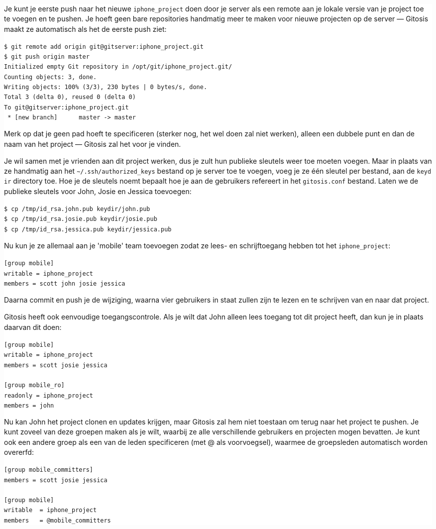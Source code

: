 Je kunt je eerste push naar het nieuwe `iphone_project` doen door je server als een remote aan je lokale versie van je project toe te voegen en te pushen. Je hoeft geen bare repositories handmatig meer te maken voor nieuwe projecten op de server — Gitosis maakt ze automatisch als het de eerste push ziet:

	$ git remote add origin git@gitserver:iphone_project.git
	$ git push origin master
	Initialized empty Git repository in /opt/git/iphone_project.git/
	Counting objects: 3, done.
	Writing objects: 100% (3/3), 230 bytes | 0 bytes/s, done.
	Total 3 (delta 0), reused 0 (delta 0)
	To git@gitserver:iphone_project.git
	 * [new branch]      master -> master

Merk op dat je geen pad hoeft te specificeren (sterker nog, het wel doen zal niet werken), alleen een dubbele punt en dan de naam van het project — Gitosis zal het voor je vinden.

Je wil samen met je vrienden aan dit project werken, dus je zult hun publieke sleutels weer toe moeten voegen. Maar in plaats van ze handmatig aan het `~/.ssh/authorized_keys` bestand op je server toe te voegen, voeg je ze één sleutel per bestand, aan de `keydir` directory toe. Hoe je de sleutels noemt bepaalt hoe je aan de gebruikers refereert in het `gitosis.conf` bestand. Laten we de publieke sleutels voor John, Josie en Jessica toevoegen:

	$ cp /tmp/id_rsa.john.pub keydir/john.pub
	$ cp /tmp/id_rsa.josie.pub keydir/josie.pub
	$ cp /tmp/id_rsa.jessica.pub keydir/jessica.pub

Nu kun je ze allemaal aan je 'mobile' team toevoegen zodat ze lees- en schrijftoegang hebben tot het `iphone_project`:

	[group mobile]
	writable = iphone_project
	members = scott john josie jessica

Daarna commit en push je de wijziging, waarna vier gebruikers in staat zullen zijn te lezen en te schrijven van en naar dat project.

Gitosis heeft ook eenvoudige toegangscontrole. Als je wilt dat John alleen lees toegang tot dit project heeft, dan kun je in plaats daarvan dit doen:

	[group mobile]
	writable = iphone_project
	members = scott josie jessica

	[group mobile_ro]
	readonly = iphone_project
	members = john

Nu kan John het project clonen en updates krijgen, maar Gitosis zal hem niet toestaan om terug naar het project te pushen. Je kunt zoveel van deze groepen maken als je wilt, waarbij ze alle verschillende gebruikers en projecten mogen bevatten. Je kunt ook een andere groep als een van de leden specificeren (met @ als voorvoegsel), waarmee de groepsleden automatisch worden overerfd:

	[group mobile_committers]
	members = scott josie jessica

	[group mobile]
	writable  = iphone_project
	members   = @mobile_committers


[gldpg]: http://sitaramc.github.com/Gitolite/progit.html
[gltoc]: http://sitaramc.github.com/Gitolite/master-toc.html